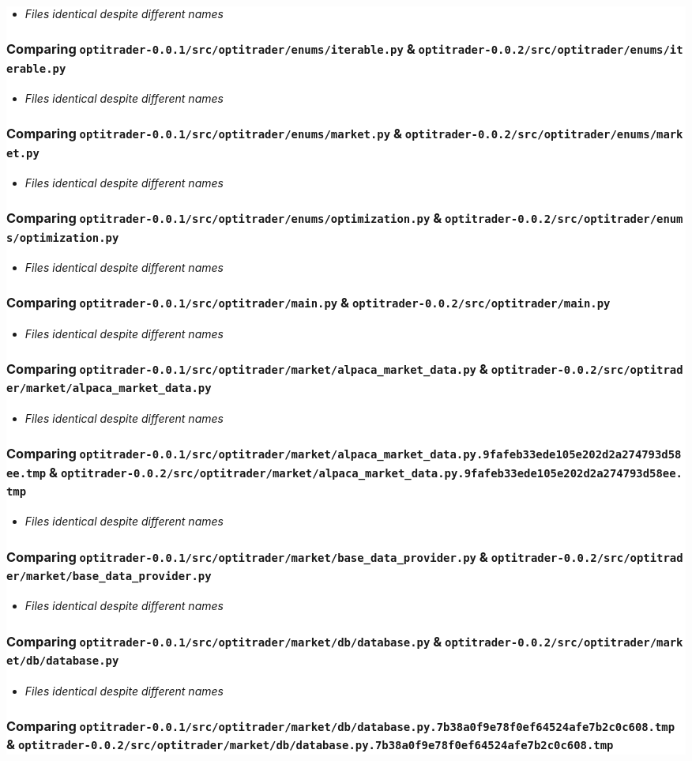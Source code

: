  * *Files identical despite different names*

### Comparing `optitrader-0.0.1/src/optitrader/enums/iterable.py` & `optitrader-0.0.2/src/optitrader/enums/iterable.py`

 * *Files identical despite different names*

### Comparing `optitrader-0.0.1/src/optitrader/enums/market.py` & `optitrader-0.0.2/src/optitrader/enums/market.py`

 * *Files identical despite different names*

### Comparing `optitrader-0.0.1/src/optitrader/enums/optimization.py` & `optitrader-0.0.2/src/optitrader/enums/optimization.py`

 * *Files identical despite different names*

### Comparing `optitrader-0.0.1/src/optitrader/main.py` & `optitrader-0.0.2/src/optitrader/main.py`

 * *Files identical despite different names*

### Comparing `optitrader-0.0.1/src/optitrader/market/alpaca_market_data.py` & `optitrader-0.0.2/src/optitrader/market/alpaca_market_data.py`

 * *Files identical despite different names*

### Comparing `optitrader-0.0.1/src/optitrader/market/alpaca_market_data.py.9fafeb33ede105e202d2a274793d58ee.tmp` & `optitrader-0.0.2/src/optitrader/market/alpaca_market_data.py.9fafeb33ede105e202d2a274793d58ee.tmp`

 * *Files identical despite different names*

### Comparing `optitrader-0.0.1/src/optitrader/market/base_data_provider.py` & `optitrader-0.0.2/src/optitrader/market/base_data_provider.py`

 * *Files identical despite different names*

### Comparing `optitrader-0.0.1/src/optitrader/market/db/database.py` & `optitrader-0.0.2/src/optitrader/market/db/database.py`

 * *Files identical despite different names*

### Comparing `optitrader-0.0.1/src/optitrader/market/db/database.py.7b38a0f9e78f0ef64524afe7b2c0c608.tmp` & `optitrader-0.0.2/src/optitrader/market/db/database.py.7b38a0f9e78f0ef64524afe7b2c0c608.tmp`
